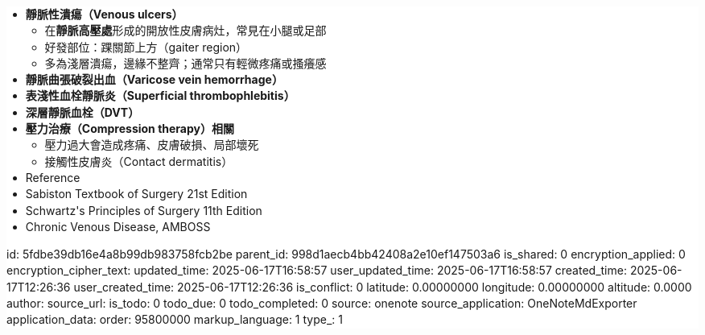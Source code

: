   - **靜脈性潰瘍（Venous ulcers）**
    - 在**靜脈高壓處**形成的開放性皮膚病灶，常見在小腿或足部
    - 好發部位：踝關節上方（gaiter region）
    - 多為淺層潰瘍，邊緣不整齊；通常只有輕微疼痛或搔癢感
  - **靜脈曲張破裂出血（Varicose vein hemorrhage）**
  - **表淺性血栓靜脈炎（Superficial thrombophlebitis）**
  - **深層靜脈血栓（DVT）**
  - **壓力治療（Compression therapy）相關**
    - 壓力過大會造成疼痛、皮膚破損、局部壞死
    - 接觸性皮膚炎（Contact dermatitis）
- Reference
- Sabiston Textbook of Surgery 21st Edition
- Schwartz's Principles of Surgery 11th Edition
- Chronic Venous Disease, AMBOSS


id: 5fdbe39db16e4a8b99db983758fcb2be
parent_id: 998d1aecb4bb42408a2e10ef147503a6
is_shared: 0
encryption_applied: 0
encryption_cipher_text: 
updated_time: 2025-06-17T16:58:57
user_updated_time: 2025-06-17T16:58:57
created_time: 2025-06-17T12:26:36
user_created_time: 2025-06-17T12:26:36
is_conflict: 0
latitude: 0.00000000
longitude: 0.00000000
altitude: 0.0000
author: 
source_url: 
is_todo: 0
todo_due: 0
todo_completed: 0
source: onenote
source_application: OneNoteMdExporter
application_data: 
order: 95800000
markup_language: 1
type_: 1